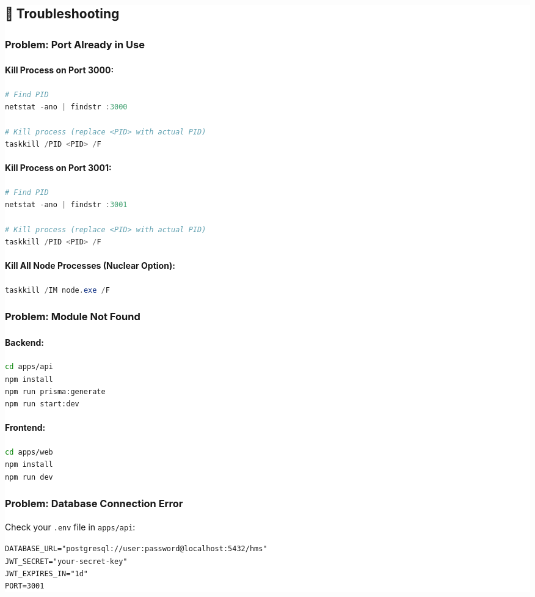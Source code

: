 
## 🔧 Troubleshooting

### Problem: Port Already in Use

#### Kill Process on Port 3000:
```powershell
# Find PID
netstat -ano | findstr :3000

# Kill process (replace <PID> with actual PID)
taskkill /PID <PID> /F
```

#### Kill Process on Port 3001:
```powershell
# Find PID
netstat -ano | findstr :3001

# Kill process (replace <PID> with actual PID)
taskkill /PID <PID> /F
```

#### Kill All Node Processes (Nuclear Option):
```powershell
taskkill /IM node.exe /F
```

### Problem: Module Not Found

#### Backend:
```bash
cd apps/api
npm install
npm run prisma:generate
npm run start:dev
```

#### Frontend:
```bash
cd apps/web
npm install
npm run dev
```

### Problem: Database Connection Error

Check your `.env` file in `apps/api`:
```env
DATABASE_URL="postgresql://user:password@localhost:5432/hms"
JWT_SECRET="your-secret-key"
JWT_EXPIRES_IN="1d"
PORT=3001
```
